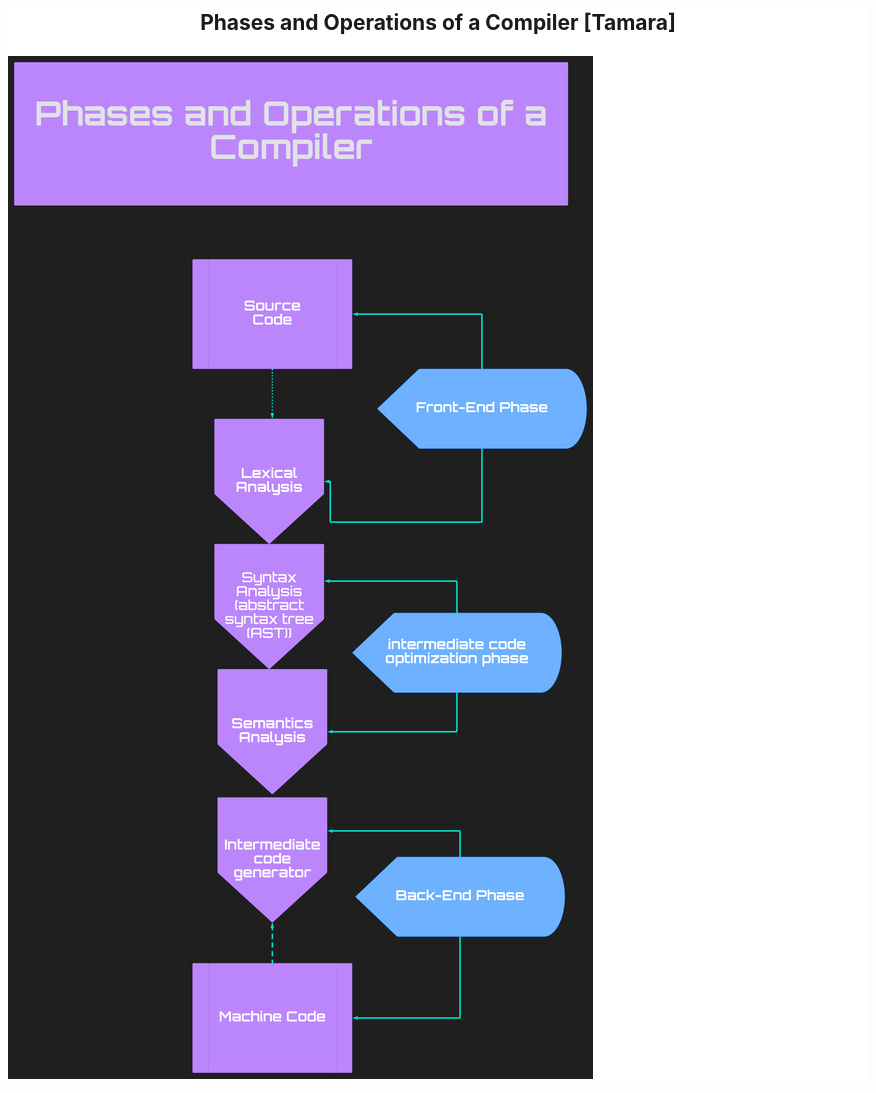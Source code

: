 ## <div align = "center"> Phases and Operations of a Compiler [Tamara] </div>


<p align = "center">

![Flowchart.png](Images%2FFlowchart.png)
